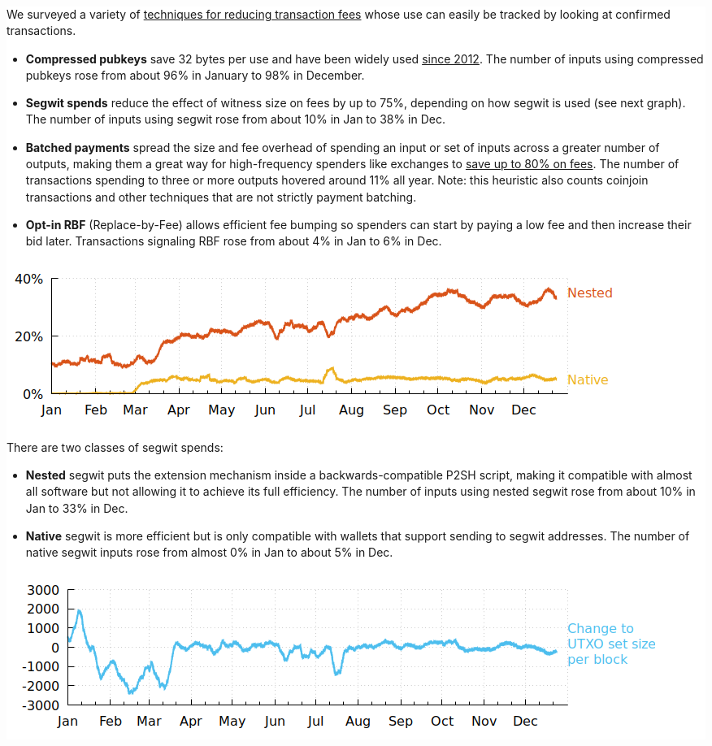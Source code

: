 We surveyed a variety of [techniques for reducing transaction fees][]
whose use can easily be tracked by looking at confirmed transactions.

- **Compressed pubkeys** save 32 bytes per use and have been widely used
  [since 2012][Bitcoin Core 0.6].  The number of inputs using compressed
  pubkeys rose from about 96% in January to 98% in December.

- **Segwit spends** reduce the effect of witness size on fees by up to
  75%, depending on how segwit is used (see next graph).  The number of
  inputs using segwit rose from about 10% in Jan to 38% in Dec.

- **Batched payments** spread the size and fee overhead of spending an
  input or set of inputs across a greater number of outputs, making them
  a great way for high-frequency spenders like exchanges to [save up to
  80% on fees][payment batching].  The number of transactions spending to
  three or more outputs hovered around 11% all year.  Note: this
  heuristic also counts coinjoin transactions and other techniques that
  are not strictly payment batching.

- **Opt-in RBF** (Replace-by-Fee) allows efficient fee bumping so
  spenders can start by paying a low fee and then increase their bid
  later.  Transactions signaling RBF rose from about 4% in Jan to
  6% in Dec.

![Plot of wrapped and native segwit use in 2018](/img/posts/2018-12-segwit.png)

There are two classes of segwit spends:

- **Nested** segwit puts the extension mechanism inside a
  backwards-compatible P2SH script, making it compatible with almost all
  software but not allowing it to achieve its full efficiency.  The
  number of inputs using nested segwit rose from about 10% in Jan to 33%
  in Dec.

- **Native** segwit is more efficient but is only compatible
  with wallets that support sending to segwit addresses.  The number of
  native segwit inputs rose from almost 0% in Jan to about 5% in Dec.

![Plot of UTXO set changes per block in 2018](/img/posts/2018-12-utxo.png)


[alert key release]: https://lists.linuxfoundation.org/pipermail/bitcoin-dev/2018-July/016189.html
[alert retirement alert]: https://bitcoin.org/en/alert/2016-11-01-alert-retirement
[betterhash]: https://github.com/TheBlueMatt/bips/blob/master/bip-XXXX.mediawiki
[betterhash implementation]: https://github.com/TheBlueMatt/mining-proxy
[bitcoin core 0.16]: https://bitcoincore.org/en/releases/0.16.0/
[bitcoin core 0.17]: https://bitcoincore.org/en/releases/0.17.0/
[bob ts]: https://diyhpl.us/wiki/transcripts/building-on-bitcoin/2018/
[bpase]: https://cyber.stanford.edu/bpase18
[building on bitcoin]: https://building-on-bitcoin.com/
[bustapay]: https://lists.linuxfoundation.org/pipermail/bitcoin-dev/2018-August/016340.html
[chaincode lightning residency]: https://lightningresidency.com/
[channel factories]: https://www.tik.ee.ethz.ch/file/a20a865ce40d40c8f942cf206a7cba96/Scalable_Funding_Of_Blockchain_Micropayment_Networks%20(1).pdf
[c-lightning 0.6]: https://github.com/ElementsProject/lightning/releases/tag/v0.6
[coredevtech nyc]: https://coredev.tech/2018_newyork.html
[coredevtech tokyo]: https://coredev.tech/2018_tokyo.html
[coredevtech ts]: https://diyhpl.us/wiki/transcripts/bitcoin-core-dev-tech/
[core dup post]: https://bitcoincore.org/en/2018/09/20/notice/
[cpfp carve out]: https://lists.linuxfoundation.org/pipermail/bitcoin-dev/2018-November/016518.html
[edge dev++]: https://keio-devplusplus-2018.bitcoinedge.org/
[edge dev ts]: http://diyhpl.us/wiki/transcripts/scalingbitcoin/tokyo-2018/edgedevplusplus/
[edge dev vids]: https://www.youtube.com/channel/UCywSzGiWWcUG1gTp45YdPUQ/videos
[electrs]: https://github.com/romanz/electrs
[eltoo]: https://blockstream.com/eltoo.pdf
[eltoo pinning]: https://lists.linuxfoundation.org/pipermail/lightning-dev/2018-June/001316.html
[esplora]: https://blockstream.com/2018/12/06/esplora-source-announcement/
[graftroot]: https://lists.linuxfoundation.org/pipermail/bitcoin-dev/2018-February/015700.html
[l2 summit]: https://medium.com/mit-media-lab-digital-currency-initiative/the-importance-of-layer-2-105189f72102
[lightning protocol development summit]: https://lists.linuxfoundation.org/pipermail/lightning-dev/2018-November/001569.html
[ln1.1 changes]: https://github.com/lightningnetwork/lightning-rfc/wiki/Lightning-Specification-1.1-Proposal-States
[lnd 0.4-beta]: https://github.com/lightningnetwork/lnd/releases/tag/v0.4-beta
[lnd 0.5-beta]: https://github.com/lightningnetwork/lnd/releases/tag/v0.5-beta
[ln list november]: https://lists.linuxfoundation.org/pipermail/lightning-dev/2018-November/thread.html
[ln multipath]: https://lists.linuxfoundation.org/pipermail/lightning-dev/2018-February/000993.html
[ln-penalty]: https://lightning.network/lightning-network-paper.pdf
[ln residency vids]: https://lightningresidency.com/#videos
[mast]: https://bitcointechtalk.com/what-is-a-bitcoin-merklized-abstract-syntax-tree-mast-33fdf2da5e2f
[musig]: https://www.blockstream.com/2018/01/23/musig-key-aggregation-schnorr-signatures/
[offchain pizza]: https://lists.linuxfoundation.org/pipermail/lightning-dev/2018-February/001044.html
[onchain pizza]: https://en.bitcoin.it/wiki/Laszlo_Hanyecz
[optech]: /
[optech annual report]: /en/2018-optech-annual-report/
[optech dashboard]: https://dashboard.bitcoinops.org/
[optech newsletters]: /en/newsletters/
[optech workshops]: /workshops/
[p2ep]: https://blockstream.com/2018/08/08/improving-privacy-using-pay-to-endpoint/
[satoshis.place]: https://satoshis.place/
[scaling bitcoin conference]: https://tokyo2018.scalingbitcoin.org/
[scaling bitcoin ts]: https://diyhpl.us/wiki/transcripts/scalingbitcoin/tokyo-2018/
[scaling bitcoin vids]: https://tokyo2018.scalingbitcoin.org/#remote-participation
[schnorr and more]: https://lists.linuxfoundation.org/pipermail/bitcoin-dev/2018-December/016556.html
[schnorr bip]: https://github.com/sipa/bips/blob/bip-schnorr/bip-schnorr.mediawiki
[sdl fake spv proof]: https://bitslog.wordpress.com/2018/06/09/leaf-node-weakness-in-bitcoin-merkle-tree-design/
[splicing]: https://lists.linuxfoundation.org/pipermail/lightning-dev/2018-October/001434.html
[subzero]: https://medium.com/square-corner-blog/open-sourcing-subzero-ee9e3e071827
[taproot]: https://lists.linuxfoundation.org/pipermail/bitcoin-dev/2018-January/015614.html
[transaction pinning]: https://bitcoin.stackexchange.com/questions/80803/what-is-meant-by-transaction-pinning/80804#80804
[untrackable auth]: https://gist.github.com/sipa/d7dcaae0419f10e5be0270fada84c20b
[mast backronym]: https://lists.linuxfoundation.org/pipermail/bitcoin-dev/2018-November/016500.html
[todd mast]: https://bitcointalk.org/index.php?topic=255145.msg2757327#msg2757327
[daftuar dandelion]: https://bitcoin.stackexchange.com/a/81504/26940
[bitcoin.com forced bch mining]: https://www.reddit.com/r/Bitcoin/comments/9x2jub/warning_if_you_have_any_bitcoin_hashing_power/
[wuille minisketch savings]: https://twitter.com/pwuille/status/1075460072786935808
[decker unsafe]: https://lists.linuxfoundation.org/pipermail/bitcoin-dev/2018-July/016193.html
[bitcoin core 0.6]: https://bitcoin.org/en/release/v0.6.0
[techniques for reducing transaction fees]: https://en.bitcoin.it/wiki/Techniques_to_reduce_transaction_fees
[payment batching]: https://bitcointechtalk.com/saving-up-to-80-on-bitcoin-transaction-fees-by-batching-payments-4147ab7009fb
[towns consolidation]: /en/xapo-utxo-consolidation/